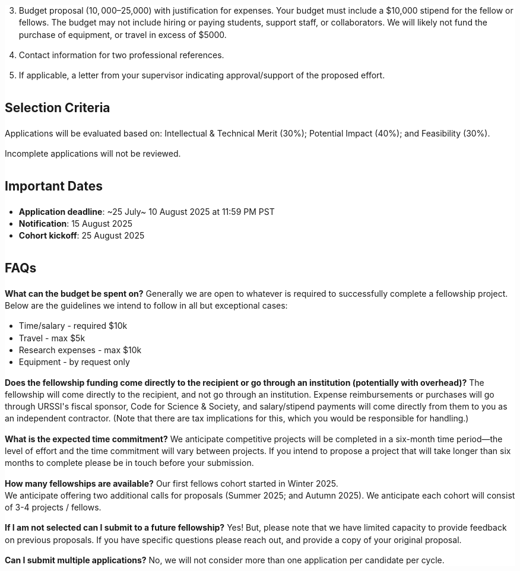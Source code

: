 3. Budget proposal ($10,000–$25,000) with justification for expenses. Your budget must include a $10,000 stipend for the fellow or fellows. The budget may not include hiring or paying students, support staff, or collaborators. We will likely not fund the purchase of equipment, or travel in excess of $5000. 

4. Contact information for two professional references. 

5. If applicable, a letter from your supervisor indicating approval/support of the proposed effort.

## Selection Criteria

Applications will be evaluated based on: Intellectual & Technical Merit (30%); Potential Impact (40%); and Feasibility (30%). 

Incomplete applications will not be reviewed.

## Important Dates

*   **Application deadline**: ~25 July~ 10 August 2025 at 11:59 PM PST
*   **Notification**: 15 August 2025
*   **Cohort kickoff**: 25 August 2025

## FAQs

**What can the budget be spent on?**
Generally we are open to whatever is required to successfully complete a fellowship project. Below are the guidelines we intend to follow in all but exceptional cases: 
- Time/salary - required $10k
- Travel - max $5k 
- Research expenses - max $10k 
- Equipment - by request only

**Does the fellowship funding come directly to the recipient or go through an institution (potentially with overhead)?**
The fellowship will come directly to the recipient, and not go through an institution. Expense reimbursements or purchases will go through URSSI's fiscal sponsor, Code for Science & Society, and salary/stipend payments will come directly from them to you as an independent contractor. (Note that there are tax implications for this, which you would be responsible for handling.)

**What is the expected time commitment?**
We anticipate competitive projects will be completed in a six-month time period—the level of effort and the time commitment will vary between projects. If you intend to propose a project that will take longer than six months to complete please be in touch before your submission. 

**How many fellowships are available?**
Our first fellows cohort started in Winter 2025.  
We anticipate offering two additional calls for proposals (Summer 2025; and Autumn 2025). 
We anticipate each cohort will consist of 3-4 projects / fellows.   

**If I am not selected can I submit to a future fellowship?**
Yes! But, please note that we have limited capacity to provide feedback on previous proposals. If you have specific questions please reach out, and provide a copy of your original proposal. 

**Can I submit multiple applications?**
No, we will not consider more than one application per candidate per cycle.
 